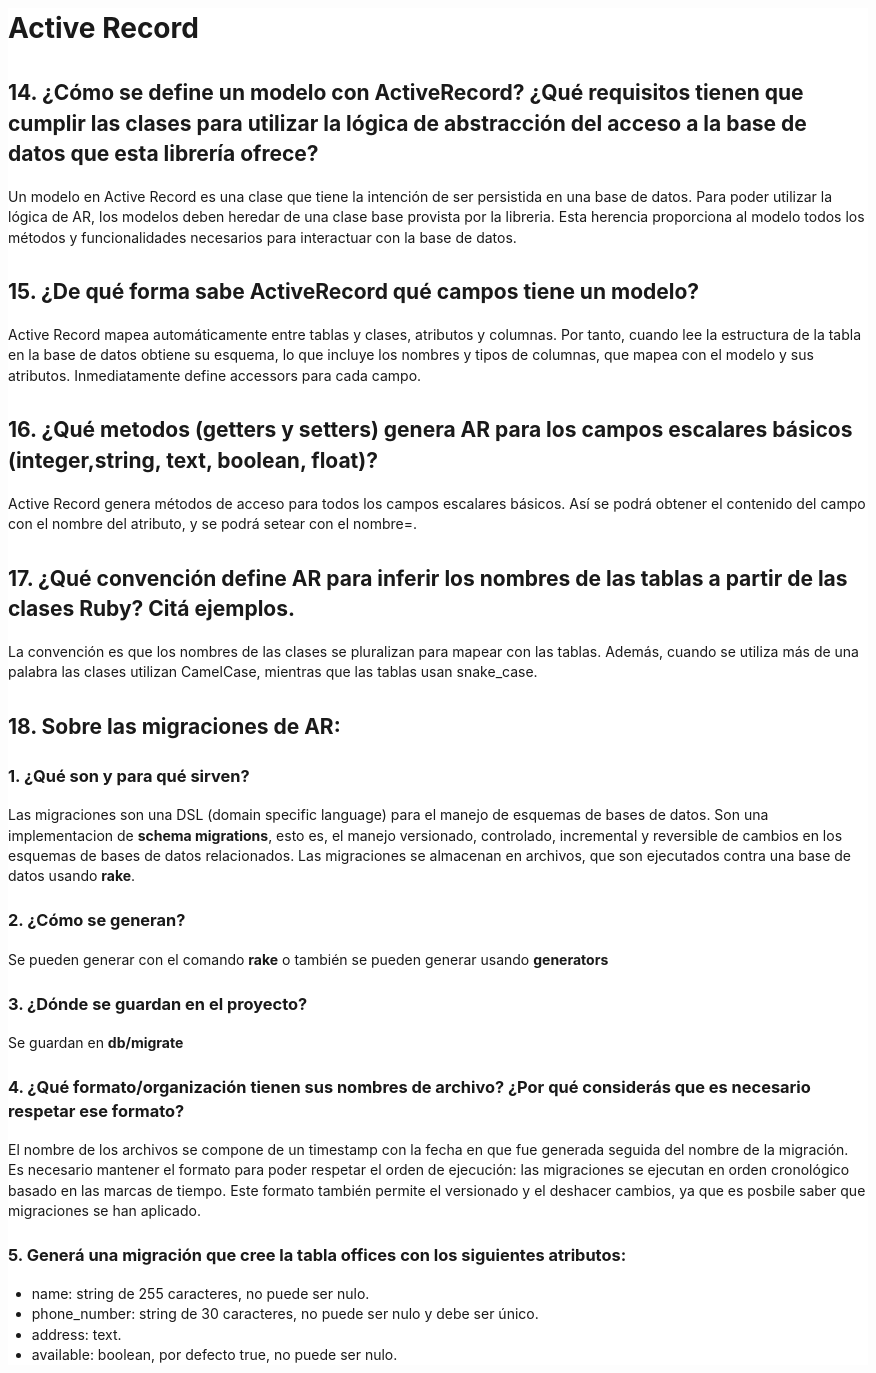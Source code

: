 # Active Record

## 14. ¿Cómo se define un modelo con ActiveRecord? ¿Qué requisitos tienen que cumplir las clases para utilizar la lógica de abstracción del acceso a la base de datos que esta librería ofrece?

Un modelo en Active Record es una clase que tiene la intención de ser persistida en una base de datos. Para poder utilizar la lógica de AR, los modelos deben heredar de una clase base provista por la libreria. Esta herencia proporciona al modelo todos los métodos y funcionalidades necesarios para interactuar con la base de datos.

## 15. ¿De qué forma sabe ActiveRecord qué campos tiene un modelo?
Active Record mapea automáticamente entre tablas y clases, atributos y columnas. Por tanto, cuando lee la estructura de la tabla en la base de datos obtiene su esquema, lo que incluye los nombres y tipos de columnas, que mapea con el modelo y sus atributos. Inmediatamente define accessors para cada campo.

## 16. ¿Qué metodos (getters y setters) genera AR para los campos escalares básicos (integer,string, text, boolean, float)?
Active Record genera métodos de acceso para todos los campos escalares básicos. Así se podrá obtener el contenido del campo con el nombre del atributo, y se podrá setear con el nombre=.

## 17. ¿Qué convención define AR para inferir los nombres de las tablas a partir de las clases Ruby? Citá ejemplos.
La convención es que los nombres de las clases se pluralizan para mapear con las tablas. Además, cuando se utiliza más de una palabra las clases utilizan CamelCase, mientras que las tablas usan snake_case.

## 18. Sobre las migraciones de AR:
### 1. ¿Qué son y para qué sirven?
Las migraciones son una DSL (domain specific language) para el manejo de esquemas de bases de datos. Son una implementacion de **schema migrations**, esto es, el manejo versionado, controlado, incremental y reversible de cambios en los esquemas de bases de datos relacionados. Las migraciones se almacenan en archivos, que son ejecutados contra una base de datos usando **rake**.
### 2. ¿Cómo se generan?
Se pueden generar con el comando **rake** o también se pueden generar usando **generators**
### 3. ¿Dónde se guardan en el proyecto?
Se guardan en **db/migrate**
### 4. ¿Qué formato/organización tienen sus nombres de archivo? ¿Por qué considerás que es necesario respetar ese formato?
El nombre de los archivos se compone de un timestamp con la fecha en que fue generada seguida del nombre de la migración. Es necesario mantener el formato para poder respetar el orden de ejecución: las migraciones se ejecutan en orden cronológico basado en las marcas de tiempo. Este formato también permite el versionado y el deshacer cambios, ya que es posbile saber que migraciones se han aplicado.
### 5. Generá una migración que cree la tabla offices con los siguientes atributos:
- name: string de 255 caracteres, no puede ser nulo.
- phone_number: string de 30 caracteres, no puede ser nulo y debe ser único.
- address: text.
- available: boolean, por defecto true, no puede ser nulo.
